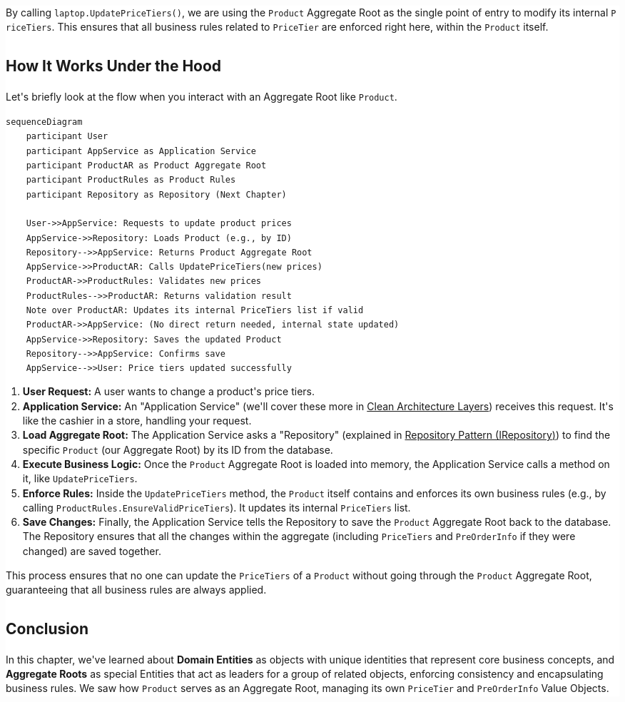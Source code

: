 By calling `laptop.UpdatePriceTiers()`, we are using the `Product` Aggregate Root as the single point of entry to modify its internal `PriceTiers`. This ensures that all business rules related to `PriceTier` are enforced right here, within the `Product` itself.

## How It Works Under the Hood

Let's briefly look at the flow when you interact with an Aggregate Root like `Product`.

```mermaid
sequenceDiagram
    participant User
    participant AppService as Application Service
    participant ProductAR as Product Aggregate Root
    participant ProductRules as Product Rules
    participant Repository as Repository (Next Chapter)

    User->>AppService: Requests to update product prices
    AppService->>Repository: Loads Product (e.g., by ID)
    Repository-->>AppService: Returns Product Aggregate Root
    AppService->>ProductAR: Calls UpdatePriceTiers(new prices)
    ProductAR->>ProductRules: Validates new prices
    ProductRules-->>ProductAR: Returns validation result
    Note over ProductAR: Updates its internal PriceTiers list if valid
    ProductAR->>AppService: (No direct return needed, internal state updated)
    AppService->>Repository: Saves the updated Product
    Repository-->>AppService: Confirms save
    AppService-->>User: Price tiers updated successfully
```

1.  **User Request:** A user wants to change a product's price tiers.
2.  **Application Service:** An "Application Service" (we'll cover these more in [Clean Architecture Layers](Z-Tutorials/03_clean_architecture_layers_.md)) receives this request. It's like the cashier in a store, handling your request.
3.  **Load Aggregate Root:** The Application Service asks a "Repository" (explained in [Repository Pattern (IRepository<T>)](Z-Tutorials/04_repository_pattern__irepository_t___.md)) to find the specific `Product` (our Aggregate Root) by its ID from the database.
4.  **Execute Business Logic:** Once the `Product` Aggregate Root is loaded into memory, the Application Service calls a method on it, like `UpdatePriceTiers`.
5.  **Enforce Rules:** Inside the `UpdatePriceTiers` method, the `Product` itself contains and enforces its own business rules (e.g., by calling `ProductRules.EnsureValidPriceTiers`). It updates its internal `PriceTiers` list.
6.  **Save Changes:** Finally, the Application Service tells the Repository to save the `Product` Aggregate Root back to the database. The Repository ensures that all the changes within the aggregate (including `PriceTiers` and `PreOrderInfo` if they were changed) are saved together.

This process ensures that no one can update the `PriceTiers` of a `Product` without going through the `Product` Aggregate Root, guaranteeing that all business rules are always applied.

## Conclusion

In this chapter, we've learned about **Domain Entities** as objects with unique identities that represent core business concepts, and **Aggregate Roots** as special Entities that act as leaders for a group of related objects, enforcing consistency and encapsulating business rules. We saw how `Product` serves as an Aggregate Root, managing its own `PriceTier` and `PreOrderInfo` Value Objects.
